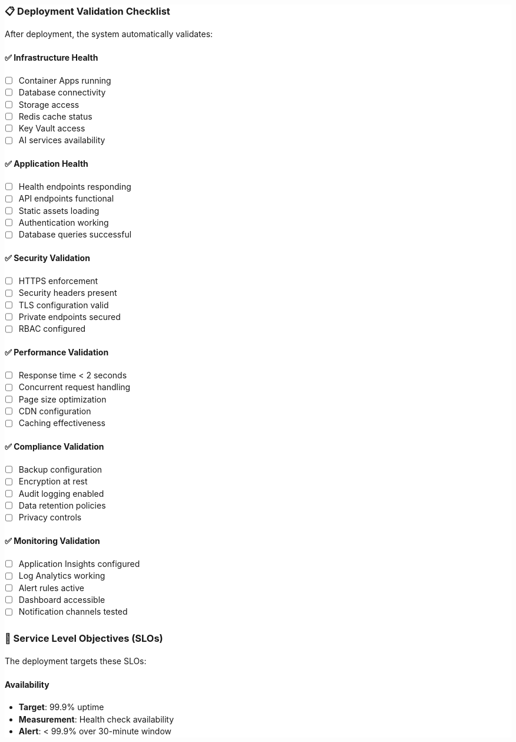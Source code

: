 ### 📋 Deployment Validation Checklist

After deployment, the system automatically validates:

#### ✅ Infrastructure Health
- [ ] Container Apps running
- [ ] Database connectivity
- [ ] Storage access
- [ ] Redis cache status
- [ ] Key Vault access
- [ ] AI services availability

#### ✅ Application Health
- [ ] Health endpoints responding
- [ ] API endpoints functional
- [ ] Static assets loading
- [ ] Authentication working
- [ ] Database queries successful

#### ✅ Security Validation
- [ ] HTTPS enforcement
- [ ] Security headers present
- [ ] TLS configuration valid
- [ ] Private endpoints secured
- [ ] RBAC configured

#### ✅ Performance Validation
- [ ] Response time < 2 seconds
- [ ] Concurrent request handling
- [ ] Page size optimization
- [ ] CDN configuration
- [ ] Caching effectiveness

#### ✅ Compliance Validation
- [ ] Backup configuration
- [ ] Encryption at rest
- [ ] Audit logging enabled
- [ ] Data retention policies
- [ ] Privacy controls

#### ✅ Monitoring Validation
- [ ] Application Insights configured
- [ ] Log Analytics working
- [ ] Alert rules active
- [ ] Dashboard accessible
- [ ] Notification channels tested

### 🎯 Service Level Objectives (SLOs)

The deployment targets these SLOs:

#### Availability
- **Target**: 99.9% uptime
- **Measurement**: Health check availability
- **Alert**: < 99.9% over 30-minute window
